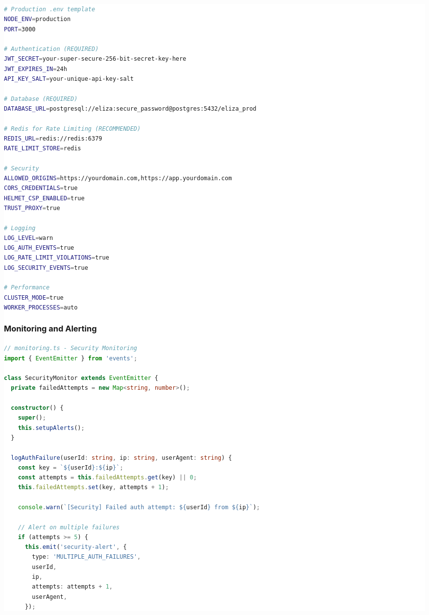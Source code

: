 ```bash
# Production .env template
NODE_ENV=production
PORT=3000

# Authentication (REQUIRED)
JWT_SECRET=your-super-secure-256-bit-secret-key-here
JWT_EXPIRES_IN=24h
API_KEY_SALT=your-unique-api-key-salt

# Database (REQUIRED)
DATABASE_URL=postgresql://eliza:secure_password@postgres:5432/eliza_prod

# Redis for Rate Limiting (RECOMMENDED)
REDIS_URL=redis://redis:6379
RATE_LIMIT_STORE=redis

# Security
ALLOWED_ORIGINS=https://yourdomain.com,https://app.yourdomain.com
CORS_CREDENTIALS=true
HELMET_CSP_ENABLED=true
TRUST_PROXY=true

# Logging
LOG_LEVEL=warn
LOG_AUTH_EVENTS=true
LOG_RATE_LIMIT_VIOLATIONS=true
LOG_SECURITY_EVENTS=true

# Performance
CLUSTER_MODE=true
WORKER_PROCESSES=auto
```

### Monitoring and Alerting

```typescript
// monitoring.ts - Security Monitoring
import { EventEmitter } from 'events';

class SecurityMonitor extends EventEmitter {
  private failedAttempts = new Map<string, number>();
  
  constructor() {
    super();
    this.setupAlerts();
  }
  
  logAuthFailure(userId: string, ip: string, userAgent: string) {
    const key = `${userId}:${ip}`;
    const attempts = this.failedAttempts.get(key) || 0;
    this.failedAttempts.set(key, attempts + 1);
    
    console.warn(`[Security] Failed auth attempt: ${userId} from ${ip}`);
    
    // Alert on multiple failures
    if (attempts >= 5) {
      this.emit('security-alert', {
        type: 'MULTIPLE_AUTH_FAILURES',
        userId,
        ip,
        attempts: attempts + 1,
        userAgent,
      });
```